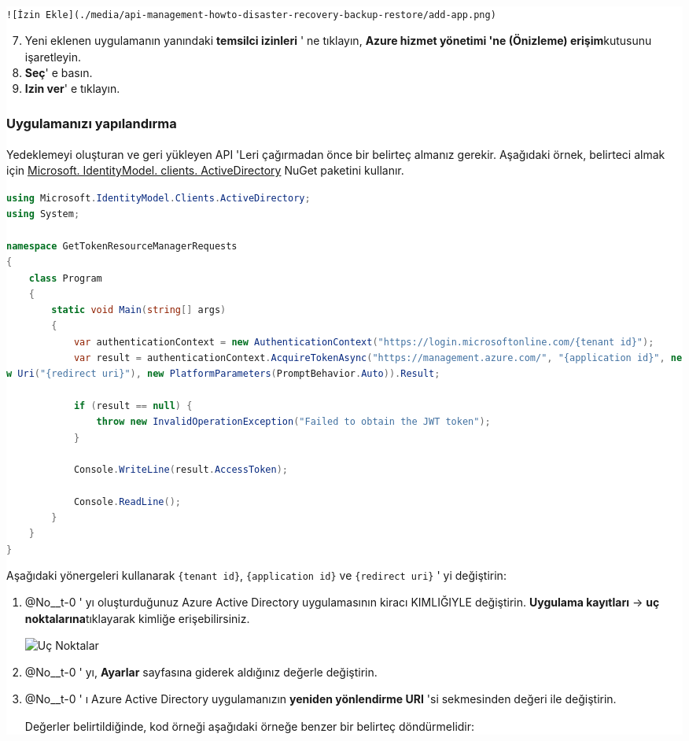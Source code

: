     ![İzin Ekle](./media/api-management-howto-disaster-recovery-backup-restore/add-app.png)

7. Yeni eklenen uygulamanın yanındaki **temsilci izinleri** ' ne tıklayın, **Azure hizmet yönetimi 'ne (Önizleme) erişim**kutusunu işaretleyin.
8. **Seç**' e basın.
9. **Izin ver**' e tıklayın.

### <a name="configuring-your-app"></a>Uygulamanızı yapılandırma

Yedeklemeyi oluşturan ve geri yükleyen API 'Leri çağırmadan önce bir belirteç almanız gerekir. Aşağıdaki örnek, belirteci almak için [Microsoft. IdentityModel. clients. ActiveDirectory](https://www.nuget.org/packages/Microsoft.IdentityModel.Clients.ActiveDirectory) NuGet paketini kullanır.

```csharp
using Microsoft.IdentityModel.Clients.ActiveDirectory;
using System;

namespace GetTokenResourceManagerRequests
{
    class Program
    {
        static void Main(string[] args)
        {
            var authenticationContext = new AuthenticationContext("https://login.microsoftonline.com/{tenant id}");
            var result = authenticationContext.AcquireTokenAsync("https://management.azure.com/", "{application id}", new Uri("{redirect uri}"), new PlatformParameters(PromptBehavior.Auto)).Result;

            if (result == null) {
                throw new InvalidOperationException("Failed to obtain the JWT token");
            }

            Console.WriteLine(result.AccessToken);

            Console.ReadLine();
        }
    }
}
```

Aşağıdaki yönergeleri kullanarak `{tenant id}`, `{application id}` ve `{redirect uri}` ' yi değiştirin:

1. @No__t-0 ' yı oluşturduğunuz Azure Active Directory uygulamasının kiracı KIMLIĞIYLE değiştirin. **Uygulama kayıtları** -> **uç noktalarına**tıklayarak kimliğe erişebilirsiniz.

    ![Uç Noktalar][api-management-endpoint]

2. @No__t-0 ' yı, **Ayarlar** sayfasına giderek aldığınız değerle değiştirin.
3. @No__t-0 ' ı Azure Active Directory uygulamanızın **yeniden yönlendirme URI** 'si sekmesinden değeri ile değiştirin.

    Değerler belirtildiğinde, kod örneği aşağıdaki örneğe benzer bir belirteç döndürmelidir:


[backup an api management service]: #step1
[restore an api management service]: #step2
[azure api management rest api]: https://docs.microsoft.com/rest/api/apimanagement/apimanagementrest/api-management-rest
[api-management-add-aad-application]: ./media/api-management-howto-disaster-recovery-backup-restore/api-management-add-aad-application.png
[api-management-aad-permissions]: ./media/api-management-howto-disaster-recovery-backup-restore/api-management-aad-permissions.png
[api-management-aad-permissions-add]: ./media/api-management-howto-disaster-recovery-backup-restore/api-management-aad-permissions-add.png
[api-management-aad-delegated-permissions]: ./media/api-management-howto-disaster-recovery-backup-restore/api-management-aad-delegated-permissions.png
[api-management-aad-default-directory]: ./media/api-management-howto-disaster-recovery-backup-restore/api-management-aad-default-directory.png
[api-management-aad-resources]: ./media/api-management-howto-disaster-recovery-backup-restore/api-management-aad-resources.png
[api-management-arm-token]: ./media/api-management-howto-disaster-recovery-backup-restore/api-management-arm-token.png
[api-management-endpoint]: ./media/api-management-howto-disaster-recovery-backup-restore/api-management-endpoint.png